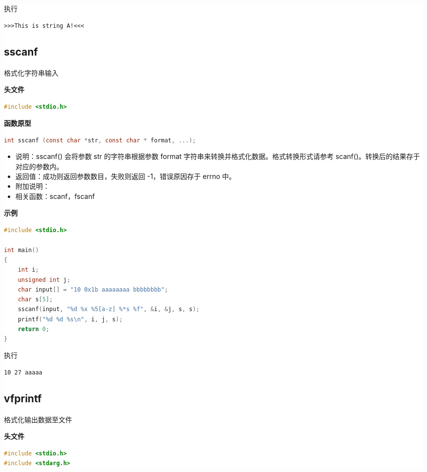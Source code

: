 执行

```shell
>>>This is string A!<<<
```


sscanf
---------------------------------------------

格式化字符串输入

**头文件**

```c
#include <stdio.h>
```

**函数原型**

```c
int sscanf (const char *str, const char * format, ...);
```

- 说明：sscanf() 会将参数 str 的字符串根据参数 format 字符串来转换并格式化数据。格式转换形式请参考 scanf()。转换后的结果存于对应的参数内。
- 返回值：成功则返回参数数目，失败则返回 -1，错误原因存于 errno 中。
- 附加说明：
- 相关函数：scanf，fscanf

**示例**

```c
#include <stdio.h>

int main()
{
    int i;
    unsigned int j;
    char input[] = "10 0x1b aaaaaaaa bbbbbbbb";
    char s[5];
    sscanf(input, "%d %x %5[a-z] %*s %f", &i, &j, s, s);
    printf("%d %d %s\n", i, j, s);
    return 0;
}
```

执行

```shell
10 27 aaaaa
```


vfprintf
---------------------------------------------

格式化输出数据至文件

**头文件**

```c
#include <stdio.h>
#include <stdarg.h>
```
